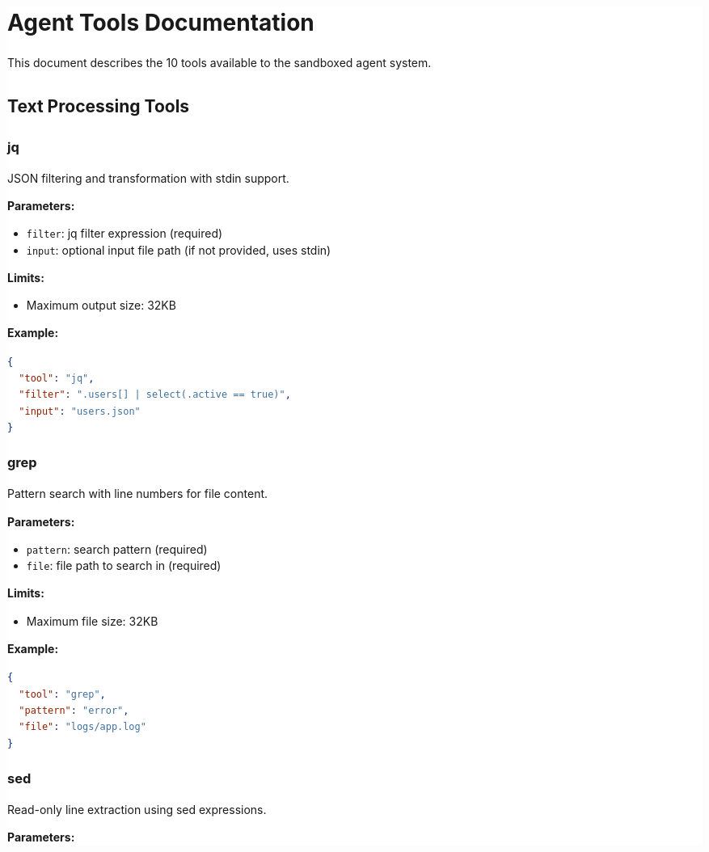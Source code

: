 # Agent Tools Documentation

This document describes the 10 tools available to the sandboxed agent system.

## Text Processing Tools

### jq

JSON filtering and transformation with stdin support.

**Parameters:**

- `filter`: jq filter expression (required)
- `input`: optional input file path (if not provided, uses stdin)

**Limits:**

- Maximum output size: 32KB

**Example:**

```json
{
  "tool": "jq",
  "filter": ".users[] | select(.active == true)",
  "input": "users.json"
}
```

### grep

Pattern search with line numbers for file content.

**Parameters:**

- `pattern`: search pattern (required)
- `file`: file path to search in (required)

**Limits:**

- Maximum file size: 32KB

**Example:**

```json
{
  "tool": "grep",
  "pattern": "error",
  "file": "logs/app.log"
}
```

### sed

Read-only line extraction using sed expressions.

**Parameters:**
